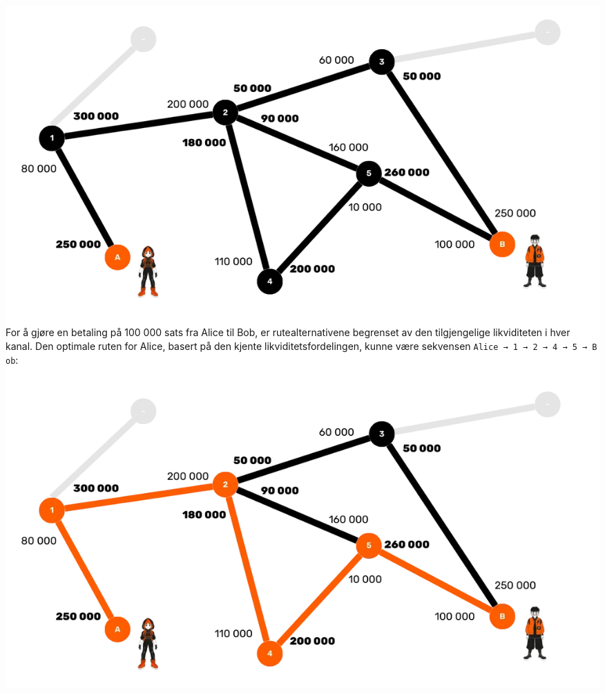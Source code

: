 
![LNP201](assets/en/64.webp)

For å gjøre en betaling på 100 000 sats fra Alice til Bob, er rutealternativene begrenset av den tilgjengelige likviditeten i hver kanal. Den optimale ruten for Alice, basert på den kjente likviditetsfordelingen, kunne være sekvensen `Alice → 1 → 2 → 4 → 5 → Bob`:

![LNP201](assets/en/65.webp)
